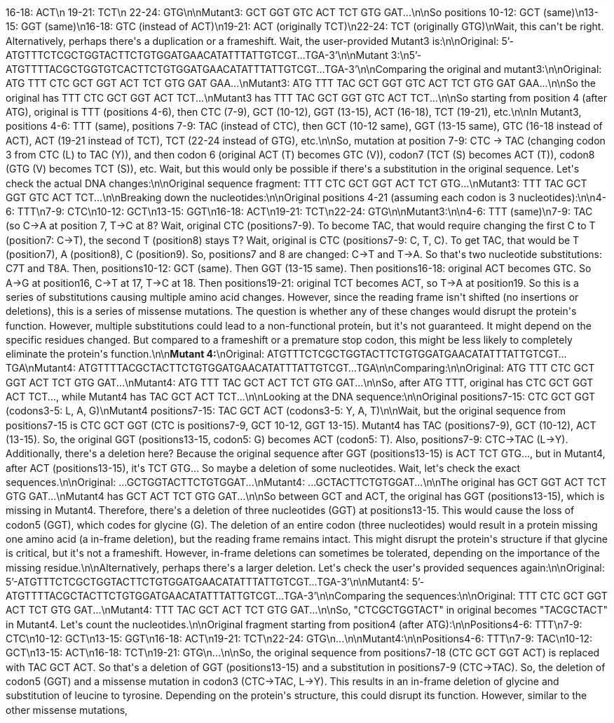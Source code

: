 16-18: ACT\n          19-21: TCT\n          22-24: GTG\n\nMutant3: GCT GGT GTC ACT TCT GTG GAT...\n\nSo positions 10-12: GCT (same)\n13-15: GGT (same)\n16-18: GTC (instead of ACT)\n19-21: ACT (originally TCT)\n22-24: TCT (originally GTG)\nWait, this can\'t be right. Alternatively, perhaps there\'s a duplication or a frameshift. Wait, the user-provided Mutant3 is:\n\nOriginal: 5’-ATGTTTCTCGCTGGTACTTCTGTGGATGAACATATTTATTGTCGT…TGA-3’\n\nMutant 3:\n5’-ATGTTTTACGCTGGTGTCACTTCTGTGGATGAACATATTTATTGTCGT…TGA-3’\n\nComparing the original and mutant3:\n\nOriginal: ATG TTT CTC GCT GGT ACT TCT GTG GAT GAA...\nMutant3: ATG TTT TAC GCT GGT GTC ACT TCT GTG GAT GAA...\n\nSo the original has TTT CTC GCT GGT ACT TCT...\nMutant3 has TTT TAC GCT GGT GTC ACT TCT...\n\nSo starting from position 4 (after ATG), original is TTT (positions 4-6), then CTC (7-9), GCT (10-12), GGT (13-15), ACT (16-18), TCT (19-21), etc.\n\nIn Mutant3, positions 4-6: TTT (same), positions 7-9: TAC (instead of CTC), then GCT (10-12 same), GGT (13-15 same), GTC (16-18 instead of ACT), ACT (19-21 instead of TCT), TCT (22-24 instead of GTG), etc.\n\nSo, mutation at position 7-9: CTC → TAC (changing codon 3 from CTC (L) to TAC (Y)), and then codon 6 (original ACT (T) becomes GTC (V)), codon7 (TCT (S) becomes ACT (T)), codon8 (GTG (V) becomes TCT (S)), etc. Wait, but this would only be possible if there\'s a substitution in the original sequence. Let\'s check the actual DNA changes:\n\nOriginal sequence fragment: TTT CTC GCT GGT ACT TCT GTG...\nMutant3: TTT TAC GCT GGT GTC ACT TCT...\n\nBreaking down the nucleotides:\n\nOriginal positions 4-21 (assuming each codon is 3 nucleotides):\n\n4-6: TTT\n7-9: CTC\n10-12: GCT\n13-15: GGT\n16-18: ACT\n19-21: TCT\n22-24: GTG\n\nMutant3:\n\n4-6: TTT (same)\n7-9: TAC (so C→A at position 7, T→C at 8? Wait, original CTC (positions7-9). To become TAC, that would require changing the first C to T (position7: C→T), the second T (position8) stays T? Wait, original is CTC (positions7-9: C, T, C). To get TAC, that would be T (position7), A (position8), C (position9). So, positions7 and 8 are changed: C→T and T→A. So that\'s two nucleotide substitutions: C7T and T8A. Then, positions10-12: GCT (same). Then GGT (13-15 same). Then positions16-18: original ACT becomes GTC. So A→G at position16, C→T at 17, T→C at 18. Then positions19-21: original TCT becomes ACT, so T→A at position19. So this is a series of substitutions causing multiple amino acid changes. However, since the reading frame isn\'t shifted (no insertions or deletions), this is a series of missense mutations. The question is whether any of these changes would disrupt the protein\'s function. However, multiple substitutions could lead to a non-functional protein, but it\'s not guaranteed. It might depend on the specific residues changed. But compared to a frameshift or a premature stop codon, this might be less likely to completely eliminate the protein\'s function.\n\n**Mutant 4:**\nOriginal: ATGTTTCTCGCTGGTACTTCTGTGGATGAACATATTTATTGTCGT…TGA\nMutant4: ATGTTTTACGCTACTTCTGTGGATGAACATATTTATTGTCGT…TGA\n\nComparing:\n\nOriginal: ATG TTT CTC GCT GGT ACT TCT GTG GAT...\nMutant4: ATG TTT TAC GCT ACT TCT GTG GAT...\n\nSo, after ATG TTT, original has CTC GCT GGT ACT TCT..., while Mutant4 has TAC GCT ACT TCT...\n\nLooking at the DNA sequence:\n\nOriginal positions7-15: CTC GCT GGT (codons3-5: L, A, G)\nMutant4 positions7-15: TAC GCT ACT (codons3-5: Y, A, T)\n\nWait, but the original sequence from positions7-15 is CTC GCT GGT (CTC is positions7-9, GCT 10-12, GGT 13-15). Mutant4 has TAC (positions7-9), GCT (10-12), ACT (13-15). So, the original GGT (positions13-15, codon5: G) becomes ACT (codon5: T). Also, positions7-9: CTC→TAC (L→Y). Additionally, there\'s a deletion here? Because the original sequence after GGT (positions13-15) is ACT TCT GTG..., but in Mutant4, after ACT (positions13-15), it\'s TCT GTG... So maybe a deletion of some nucleotides. Wait, let\'s check the exact sequences.\n\nOriginal: ...GCTGGTACTTCTGTGGAT...\nMutant4: ...GCTACTTCTGTGGAT...\n\nThe original has GCT GGT ACT TCT GTG GAT...\nMutant4 has GCT ACT TCT GTG GAT...\n\nSo between GCT and ACT, the original has GGT (positions13-15), which is missing in Mutant4. Therefore, there\'s a deletion of three nucleotides (GGT) at positions13-15. This would cause the loss of codon5 (GGT), which codes for glycine (G). The deletion of an entire codon (three nucleotides) would result in a protein missing one amino acid (a in-frame deletion), but the reading frame remains intact. This might disrupt the protein\'s structure if that glycine is critical, but it\'s not a frameshift. However, in-frame deletions can sometimes be tolerated, depending on the importance of the missing residue.\n\nAlternatively, perhaps there\'s a larger deletion. Let\'s check the user\'s provided sequences again:\n\nOriginal: 5’-ATGTTTCTCGCTGGTACTTCTGTGGATGAACATATTTATTGTCGT…TGA-3’\n\nMutant4: 5’-ATGTTTTACGCTACTTCTGTGGATGAACATATTTATTGTCGT…TGA-3’\n\nComparing the sequences:\n\nOriginal: TTT CTC GCT GGT ACT TCT GTG GAT...\nMutant4: TTT TAC GCT ACT TCT GTG GAT...\n\nSo, "CTCGCTGGTACT" in original becomes "TACGCTACT" in Mutant4. Let\'s count the nucleotides.\n\nOriginal fragment starting from position4 (after ATG):\n\nPositions4-6: TTT\n7-9: CTC\n10-12: GCT\n13-15: GGT\n16-18: ACT\n19-21: TCT\n22-24: GTG\n...\n\nMutant4:\n\nPositions4-6: TTT\n7-9: TAC\n10-12: GCT\n13-15: ACT\n16-18: TCT\n19-21: GTG\n...\n\nSo, the original sequence from positions7-18 (CTC GCT GGT ACT) is replaced with TAC GCT ACT. So that\'s a deletion of GGT (positions13-15) and a substitution in positions7-9 (CTC→TAC). So, the deletion of codon5 (GGT) and a missense mutation in codon3 (CTC→TAC, L→Y). This results in an in-frame deletion of glycine and substitution of leucine to tyrosine. Depending on the protein\'s structure, this could disrupt its function. However, similar to the other missense mutations,